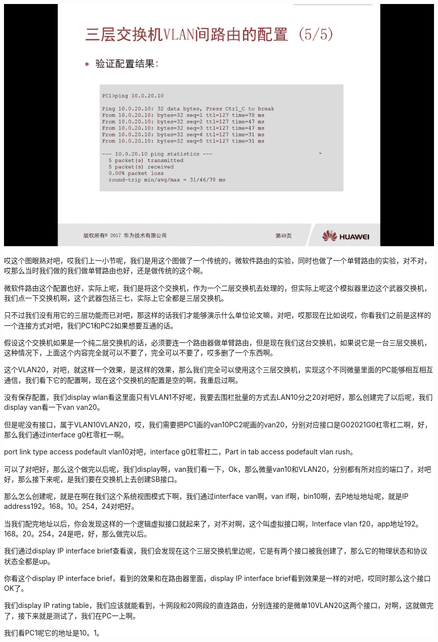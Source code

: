 
![](img/012073a1492066bdbfdd04e419f19728_1.png)

哎这个图眼熟对吧，哎我们上一小节呢，我们是用这个图做了一个传统的，微软件路由的实验，同时也做了一个单臂路由的实验，对不对，哎那么当时我们做的我们做单臂路由也好，还是做传统的这个啊。

微软件路由这个配置也好，实际上呢，我们是将这个交换机，作为一个二层交换机去处理的，但实际上呢这个模拟器里边这个武器交换机，我们点一下交换机啊，这个武器包括三七，实际上它全都是三层交换机。

只不过我们没有用它的三层功能而已对吧，那这样的话我们才能够演示什么单位论文嘛，对吧，哎那现在比如说哎，你看我们之前是这样的一个连接方式对吧，我们PC1和PC2如果想要互通的话。

假设这个交换机如果是一个纯二层交换机的话，必须要连一个路由器做单臂路由，但是现在我们这台交换机，如果说它是一台三层交换机，这种情况下，上面这个内容完全就可以不要了，完全可以不要了，哎多删了一个东西啊。

这个VLAN20，对吧，就这样一个效果，是这样的效果，那么我们完全可以使用这个三层交换机，实现这个不同微量里面的PC能够相互相互通信，我们看下它的配置啊，现在这个交换机的配置是空的啊，我重启过啊。

没有保存配置，我们display wlan看这里面只有VLAN1不好呢，我要去围栏批量的方式去LAN10分之20对吧好，那么创建完了以后呢，我们display van看一下van van20。

但是呢没有接口，属于VLAN10VLAN20，哎，我们需要把PC1画的van10PC2呢画的van20，分别对应接口是G02021G0杠零杠二啊，好，那么我们通过interface g0杠零杠一啊。

port link type access podefault vlan10对吧，interface g0杠零杠二，Part in tab access podefault vlan rush。

可以了对吧好，那么这个做完以后呢，我们display啊，van我们看一下，Ok，那么微量van10和VLAN20，分别都有所对应的端口了，对吧好，那么接下来呢，是我们要在交换机上去创建SB接口。

那么怎么创建呢，就是在啊在我们这个系统视图模式下啊，我们通过interface van啊，van if啊，bin10啊，去P地址地址呢，就是IP address192。168。10。254，24对吧好。

当我们配完地址以后，你会发现这样的一个逻辑虚拟接口就起来了，对不对啊，这个叫虚拟接口啊，Interface vlan f20，app地址192。168。20。254，24是吧，好，那么做完以后。

我们通过display IP interface brief查看诶，我们会发现在这个三层交换机里边呢，它是有两个接口被我创建了，那么它的物理状态和协议状态全都是up。

你看这个display IP interface brief，看到的效果和在路由器里面，display IP interface brief看到效果是一样的对吧，哎同时那么这个接口OK了。

我们display IP rating table，我们应该就能看到，十网段和20网段的直连路由，分别连接的是微单10VLAN20这两个接口，对啊，这就做完了，接下来就是测试了，我们在PC一上啊。

我们看PC1呢它的地址是10。1。
